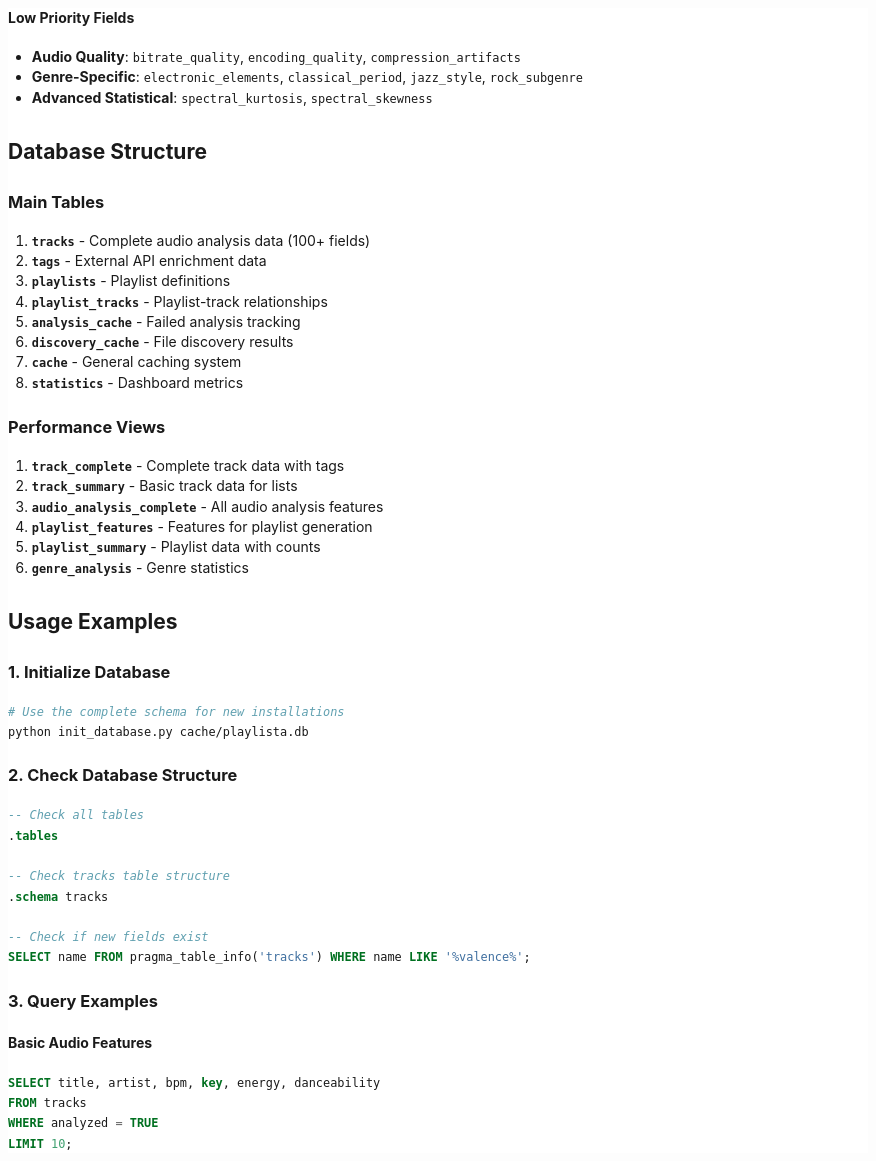 #### Low Priority Fields
- **Audio Quality**: `bitrate_quality`, `encoding_quality`, `compression_artifacts`
- **Genre-Specific**: `electronic_elements`, `classical_period`, `jazz_style`, `rock_subgenre`
- **Advanced Statistical**: `spectral_kurtosis`, `spectral_skewness`

## Database Structure

### Main Tables
1. **`tracks`** - Complete audio analysis data (100+ fields)
2. **`tags`** - External API enrichment data
3. **`playlists`** - Playlist definitions
4. **`playlist_tracks`** - Playlist-track relationships
5. **`analysis_cache`** - Failed analysis tracking
6. **`discovery_cache`** - File discovery results
7. **`cache`** - General caching system
8. **`statistics`** - Dashboard metrics

### Performance Views
1. **`track_complete`** - Complete track data with tags
2. **`track_summary`** - Basic track data for lists
3. **`audio_analysis_complete`** - All audio analysis features
4. **`playlist_features`** - Features for playlist generation
5. **`playlist_summary`** - Playlist data with counts
6. **`genre_analysis`** - Genre statistics

## Usage Examples

### 1. Initialize Database
```bash
# Use the complete schema for new installations
python init_database.py cache/playlista.db
```

### 2. Check Database Structure
```sql
-- Check all tables
.tables

-- Check tracks table structure
.schema tracks

-- Check if new fields exist
SELECT name FROM pragma_table_info('tracks') WHERE name LIKE '%valence%';
```

### 3. Query Examples

#### Basic Audio Features
```sql
SELECT title, artist, bpm, key, energy, danceability 
FROM tracks 
WHERE analyzed = TRUE 
LIMIT 10;
```
